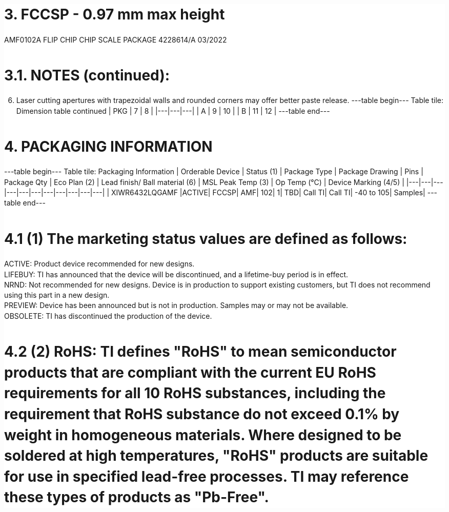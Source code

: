 # 3. FCCSP - 0.97 mm max height
AMF0102A
FLIP CHIP CHIP SCALE PACKAGE
4228614/A 03/2022

# 3.1. NOTES (continued):
6. Laser cutting apertures with trapezoidal walls and rounded corners may offer better paste release.
---table begin---
Table tile: Dimension table continued
| PKG | 7 | 8 |
|---|---|---|
| A | 9 | 10 |
| B | 11 | 12 |
---table end---

# 4. PACKAGING INFORMATION
---table begin---
Table tile: Packaging Information
| Orderable Device | Status (1) | Package Type | Package Drawing | Pins | Package Qty | Eco Plan (2) | Lead finish/ Ball material (6) | MSL Peak Temp (3) | Op Temp (°C) | Device Marking (4/5) |
|---|---|---|---|---|---|---|---|---|---|---|
| XIWR6432LQGAMF |ACTIVE| FCCSP| AMF| 102| 1| TBD| Call TI| Call TI| -40 to 105| Samples|
---table end---

# 4.1 (1) The marketing status values are defined as follows:
ACTIVE: Product device recommended for new designs.  
LIFEBUY: TI has announced that the device will be discontinued, and a lifetime-buy period is in effect.  
NRND: Not recommended for new designs. Device is in production to support existing customers, but TI does not recommend using this part in a new design.  
PREVIEW: Device has been announced but is not in production. Samples may or may not be available.  
OBSOLETE: TI has discontinued the production of the device.

# 4.2 (2) RoHS:  TI defines "RoHS" to mean semiconductor products that are compliant with the current EU RoHS requirements for all 10 RoHS substances, including the requirement that RoHS substance do not exceed 0.1% by weight in homogeneous materials. Where designed to be soldered at high temperatures, "RoHS" products are suitable for use in specified lead-free processes. TI may reference these types of products as "Pb-Free".
